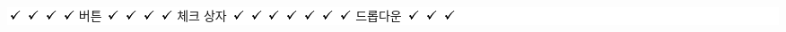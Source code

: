    <td><img alt="예 확인 아이콘" src="assets/yes_tick.png" /></td>
   <td><img alt="예 확인 아이콘" src="assets/yes_tick.png" /></td>
   <td><img alt="예 확인 아이콘" src="assets/yes_tick.png" /></td>
   <td><img alt="예 확인 아이콘" src="assets/yes_tick.png" /></td>
   <td> </td>
   <td> </td>
  </tr>
  <tr>
   <td>버튼</td>
   <td><img alt="예 확인 아이콘" src="assets/yes_tick.png" /></td>
   <td> </td>
   <td><img alt="예 확인 아이콘" src="assets/yes_tick.png" /></td>
   <td> </td>
   <td><img alt="예 확인 아이콘" src="assets/yes_tick.png" /></td>
   <td> </td>
   <td><img alt="예 확인 아이콘" src="assets/yes_tick.png" /></td>
   <td> </td>
  </tr>
  <tr>
   <td>체크 상자</td>
   <td><img alt="예 확인 아이콘" src="assets/yes_tick.png" /></td>
   <td><img alt="예 확인 아이콘" src="assets/yes_tick.png" /></td>
   <td><img alt="예 확인 아이콘" src="assets/yes_tick.png" /></td>
   <td><img alt="예 확인 아이콘" src="assets/yes_tick.png" /></td>
   <td><img alt="예 확인 아이콘" src="assets/yes_tick.png" /></td>
   <td><img alt="예 확인 아이콘" src="assets/yes_tick.png" /></td>
   <td> </td>
   <td><img alt="예 확인 아이콘" src="assets/yes_tick.png" /></td>
  </tr>
  <tr>
   <td>드롭다운</td>
   <td><img alt="예 확인 아이콘" src="assets/yes_tick.png" /></td>
   <td><img alt="예 확인 아이콘" src="assets/yes_tick.png" /></td>
   <td><img alt="예 확인 아이콘" src="assets/yes_tick.png" /></td>